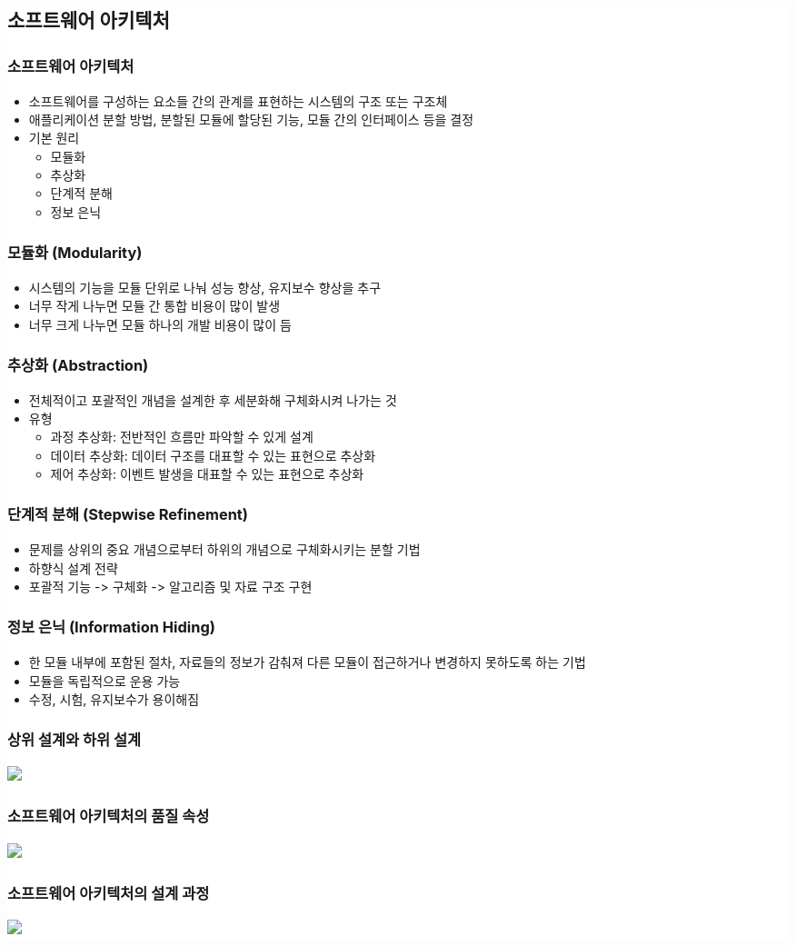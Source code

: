 ## 소프트웨어 아키텍처

### 소프트웨어 아키텍처

- 소프트웨어를 구성하는 요소들 간의 관계를 표현하는 시스템의 구조 또는 구조체
- 애플리케이션 분할 방법, 분할된 모듈에 할당된 기능, 모듈 간의 인터페이스 등을 결정
- 기본 원리
	- 모듈화
	- 추상화
	- 단계적 분해
	- 정보 은닉

### 모듈화 (Modularity)

- 시스템의 기능을 모듈 단위로 나눠 성능 향상, 유지보수 향상을 추구
- 너무 작게 나누면 모듈 간 통합 비용이 많이 발생
- 너무 크게 나누면 모듈 하나의 개발 비용이 많이 듬

### 추상화 (Abstraction)

- 전체적이고 포괄적인 개념을 설계한 후 세분화해 구체화시켜 나가는 것
- 유형
	- 과정 추상화: 전반적인 흐름만 파악할 수 있게 설계
	- 데이터 추상화: 데이터 구조를 대표할 수 있는 표현으로 추상화
	- 제어 추상화: 이벤트 발생을 대표할 수 있는 표현으로 추상화

### 단계적 분해 (Stepwise Refinement)

- 문제를 상위의 중요 개념으로부터 하위의 개념으로 구체화시키는 분할 기법
- 하향식 설계 전략
- 포괄적 기능 -> 구체화 -> 알고리즘 및 자료 구조 구현

### 정보 은닉 (Information Hiding)

- 한 모듈 내부에 포함된 절차, 자료들의 정보가 감춰져 다른 모듈이 접근하거나 변경하지 못하도록 하는 기법
- 모듈을 독립적으로 운용 가능
- 수정, 시험, 유지보수가 용이해짐

### 상위 설계와 하위 설계

![](https://i.imgur.com/TCDt9x7.png)

### 소프트웨어 아키텍처의 품질 속성

![](https://i.imgur.com/16qvgCZ.png)

### 소프트웨어 아키텍처의 설계 과정

![](https://i.imgur.com/g6exf3g.png)
